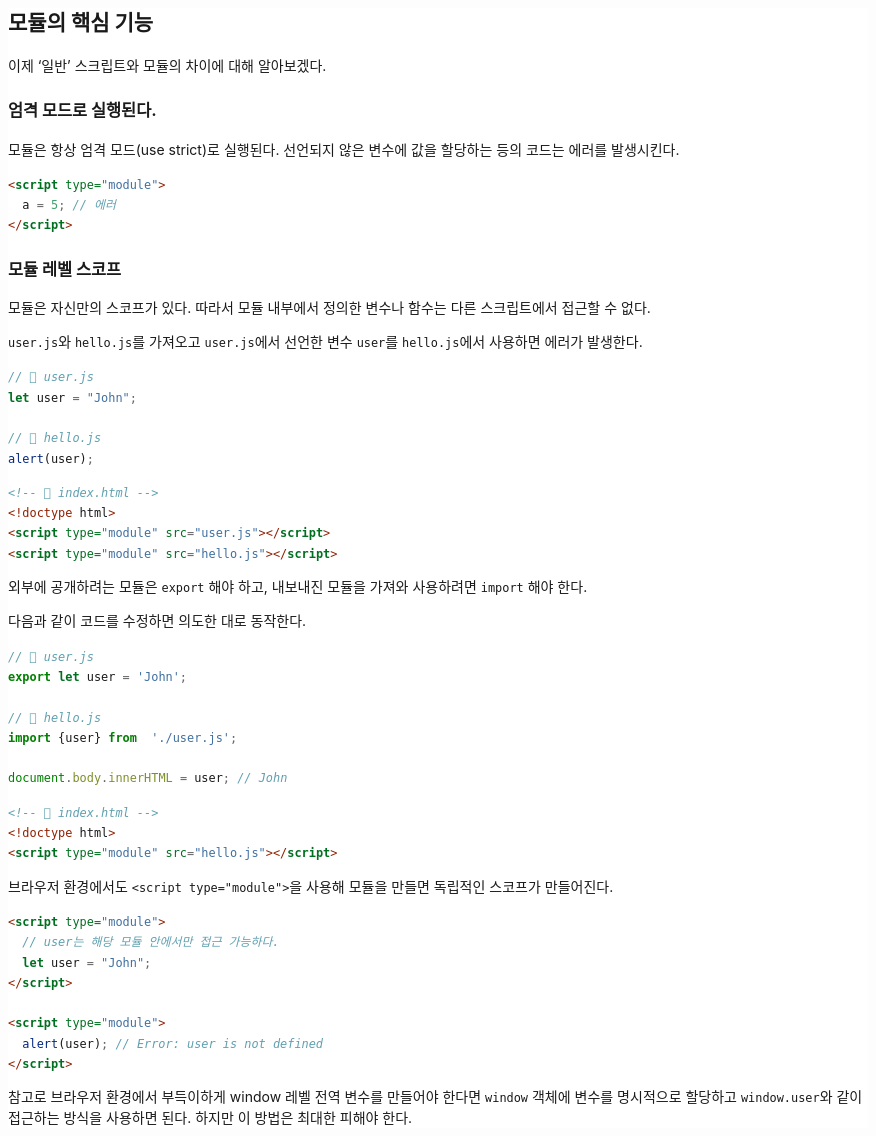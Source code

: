 
## 모듈의 핵심 기능
이제 ‘일반’ 스크립트와 모듈의 차이에 대해 알아보겠다.

### 엄격 모드로 실행된다.
모듈은 항상 엄격 모드(use strict)로 실행된다. 선언되지 않은 변수에 값을 할당하는 등의 코드는 에러를 발생시킨다. 
```html
<script type="module">
  a = 5; // 에러
</script>
```

### 모듈 레벨 스코프
모듈은 자신만의 스코프가 있다. 따라서 모듈 내부에서 정의한 변수나 함수는 다른 스크립트에서 접근할 수 없다.

`user.js`와 `hello.js`를 가져오고 `user.js`에서 선언한 변수 `user`를 `hello.js`에서 사용하면 에러가 발생한다.
```js
// 📁 user.js
let user = "John";

// 📁 hello.js
alert(user);
```
```html
<!-- 📁 index.html -->
<!doctype html>
<script type="module" src="user.js"></script>
<script type="module" src="hello.js"></script>
```
외부에 공개하려는 모듈은 `export` 해야 하고, 내보내진 모듈을 가져와 사용하려면 `import` 해야 한다.

다음과 같이 코드를 수정하면 의도한 대로 동작한다.
```js
// 📁 user.js
export let user = 'John';

// 📁 hello.js
import {user} from  './user.js';

document.body.innerHTML = user; // John
```
```html
<!-- 📁 index.html -->
<!doctype html>
<script type="module" src="hello.js"></script>
```
브라우저 환경에서도 `<script type="module">`을 사용해 모듈을 만들면 독립적인 스코프가 만들어진다.
```html
<script type="module">
  // user는 해당 모듈 안에서만 접근 가능하다.
  let user = "John";
</script>

<script type="module">
  alert(user); // Error: user is not defined
</script>
```
참고로 브라우저 환경에서 부득이하게 window 레벨 전역 변수를 만들어야 한다면 `window` 객체에 변수를 명시적으로 할당하고 `window.user`와 같이 접근하는 방식을 사용하면 된다. 하지만 이 방법은 최대한 피해야 한다.
